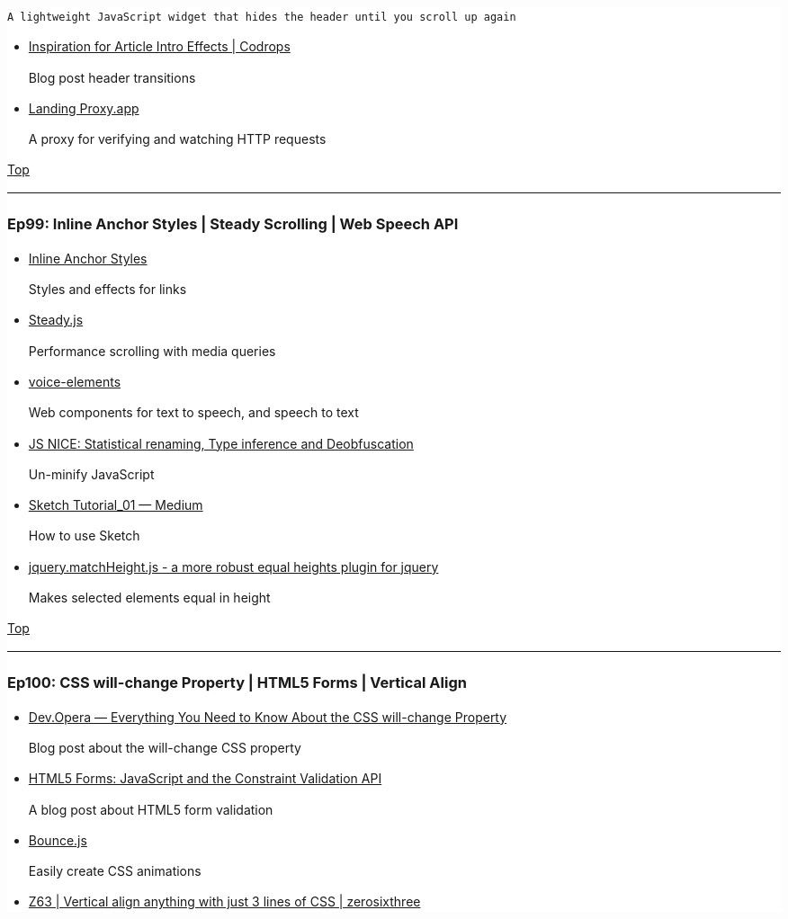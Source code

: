 	A lightweight JavaScript widget that hides the header until you scroll up again
+ [Inspiration for Article Intro Effects | Codrops](http://tympanus.net/codrops/2014/05/22/inspiration-for-article-intro-effects/)

	Blog post header transitions
+ [Landing Proxy.app](http://blog.websecurify.com/2014/02/landing-proxy-app.html)

	A proxy for verifying and watching HTTP requests

[Top](#treehouseshow)

---

### Ep99: Inline Anchor Styles | Steady Scrolling | Web Speech API

+ [Inline Anchor Styles](http://tympanus.net/codrops/2014/06/04/inspiration-for-inline-anchor-styles/)

	Styles and effects for links
+ [Steady.js](ttp://lafikl.github.io/steady.js/)

	Performance scrolling with media queries
+ [voice-elements](http://zenorocha.github.io/voice-elements/)

	Web components for text to speech, and speech to text
+ [JS NICE: Statistical renaming, Type inference and Deobfuscation](http://jsnice.org/)

	Un-minify JavaScript
+ [Sketch Tutorial_01 — Medium](https://medium.com/@KounterB/sketch-tutorial_01-b76271a095e3)

	How to use Sketch
+ [jquery.matchHeight.js - a more robust equal heights plugin for jquery](http://brm.io/jquery-match-height/)

	Makes selected elements equal in height

[Top](#treehouseshow)

---

### Ep100: CSS will-change Property | HTML5 Forms | Vertical Align

+ [Dev.Opera — Everything You Need to Know About the CSS will-change Property](https://dev.opera.com/articles/css-will-change-property/)

	Blog post about the will-change CSS property
+ [HTML5 Forms: JavaScript and the Constraint Validation API](http://www.sitepoint.com/html5-forms-javascript-constraint-validation-api/)

	A blog post about HTML5 form validation
+ [Bounce.js](http://bouncejs.com/)

	Easily create CSS animations
+ [Z63 | Vertical align anything with just 3 lines of CSS | zerosixthree](http://zerosixthree.se/vertical-align-anything-with-just-3-lines-of-css/)
